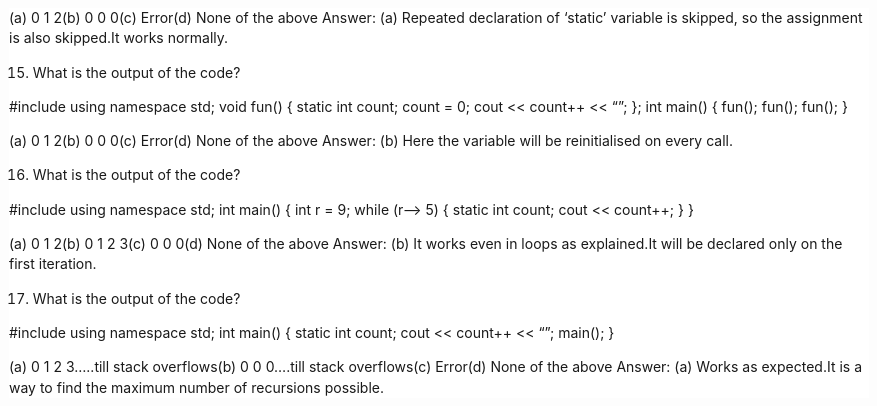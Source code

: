 (a) 0 1 2(b) 0 0 0(c) Error(d) None of the above
Answer: (a) Repeated declaration of ‘static’ variable is skipped, so the
assignment is also skipped.It works normally.



15. What is the output of the code?

#include<iostream>
using namespace std;
void fun() {
  static int count;
  count = 0;
  cout << count++ << “”;
};
int main()
{
    fun();
    fun();
    fun();
  }

(a) 0 1 2(b) 0 0 0(c) Error(d) None of the above
Answer: (b) Here the variable will be reinitialised on every call.



16. What is the output of the code?

#include<iostream>
using namespace std;
int main()
{
    int r = 9;
    while (r--> 5) {
      static int count;
      cout << count++;
    }
  }

(a) 0 1 2(b) 0 1 2 3(c) 0 0 0(d) None of the above
Answer: (b) It works even in loops as explained.It will be declared only on
the first iteration.



17. What is the output of the code?

#include<iostream>
using namespace std;
int main()
{
    static int count;
    cout << count++ << “”;
    main();
  }

(a) 0 1 2 3…..till stack overflows(b) 0 0 0….till stack overflows(c) Error(d) None of the above
Answer: (a) Works as expected.It is a way to find the maximum number of
  recursions possible.

